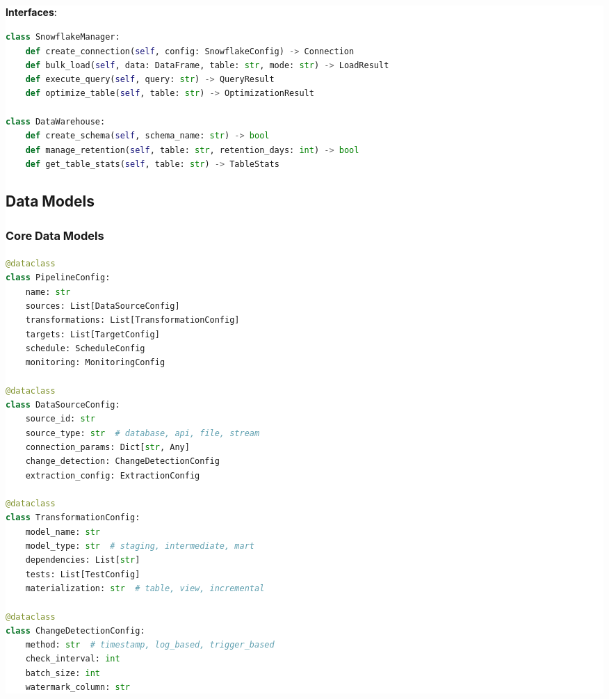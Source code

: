 **Interfaces**:
```python
class SnowflakeManager:
    def create_connection(self, config: SnowflakeConfig) -> Connection
    def bulk_load(self, data: DataFrame, table: str, mode: str) -> LoadResult
    def execute_query(self, query: str) -> QueryResult
    def optimize_table(self, table: str) -> OptimizationResult

class DataWarehouse:
    def create_schema(self, schema_name: str) -> bool
    def manage_retention(self, table: str, retention_days: int) -> bool
    def get_table_stats(self, table: str) -> TableStats
```

## Data Models

### Core Data Models

```python
@dataclass
class PipelineConfig:
    name: str
    sources: List[DataSourceConfig]
    transformations: List[TransformationConfig]
    targets: List[TargetConfig]
    schedule: ScheduleConfig
    monitoring: MonitoringConfig

@dataclass
class DataSourceConfig:
    source_id: str
    source_type: str  # database, api, file, stream
    connection_params: Dict[str, Any]
    change_detection: ChangeDetectionConfig
    extraction_config: ExtractionConfig

@dataclass
class TransformationConfig:
    model_name: str
    model_type: str  # staging, intermediate, mart
    dependencies: List[str]
    tests: List[TestConfig]
    materialization: str  # table, view, incremental

@dataclass
class ChangeDetectionConfig:
    method: str  # timestamp, log_based, trigger_based
    check_interval: int
    batch_size: int
    watermark_column: str
```
